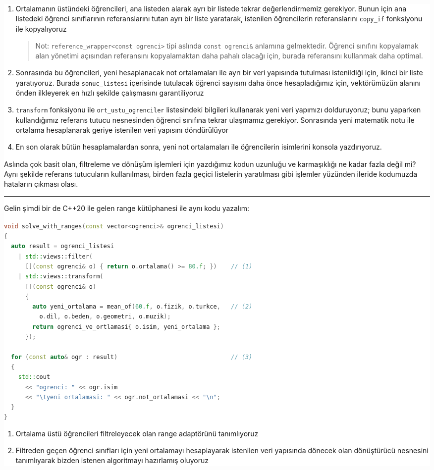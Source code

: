 1. Ortalamanın üstündeki öğrencileri, ana listeden alarak ayrı bir listede tekrar değerlendirmemiz gerekiyor. Bunun için ana listedeki öğrenci sınıflarının referanslarını tutan ayrı bir liste yaratarak, istenilen öğrencilerin referanslarını `copy_if` fonksiyonu ile kopyalıyoruz
    >Not: `reference_wrapper<const ogrenci>` tipi aslında `const ogrenci&` anlamına gelmektedir. Öğrenci sınıfını kopyalamak alan yönetimi
    >açısından referansını kopyalamaktan daha pahalı olacağı için, burada referansını kullanmak daha optimal.

2. Sonrasında bu öğrencileri, yeni hesaplanacak not ortalamaları ile ayrı bir veri yapısında tutulması istenildiği için, ikinci bir liste yaratıyoruz.
Burada `sonuc_listesi` içerisinde tutulacak öğrenci sayısını daha önce hesapladığımız için, vektörümüzün alanını önden ilkleyerek en hızlı şekilde çalışmasını garantiliyoruz

3. `transform` fonksiyonu ile `ort_ustu_ogrenciler` listesindeki bilgileri kullanarak yeni veri yapımızı dolduruyoruz; bunu yaparken kullandığımız referans tutucu
nesnesinden öğrenci sınıfına tekrar ulaşmamız gerekiyor. Sonrasında yeni matematik notu ile ortalama hesaplanarak geriye istenilen veri yapısını döndürülüyor

4. En son olarak bütün hesaplamalardan sonra, yeni not ortalamaları ile öğrencilerin isimlerini konsola yazdırıyoruz.

Aslında çok basit olan, filtreleme ve dönüşüm işlemleri için yazdığımız kodun uzunluğu ve karmaşıklığı ne kadar fazla değil mi? Aynı şekilde referans tutucuların kullanılması, birden fazla geçici listelerin yaratılması gibi işlemler yüzünden ileride kodumuzda hataların çıkması olası.

---

Gelin şimdi bir de C++20 ile gelen range kütüphanesi ile aynı kodu yazalım:

```cpp
void solve_with_ranges(const vector<ogrenci>& ogrenci_listesi)
{
  auto result = ogrenci_listesi
    | std::views::filter(
      [](const ogrenci& o) { return o.ortalama() >= 80.f; })    // (1)
    | std::views::transform(
      [](const ogrenci& o)
      {
        auto yeni_ortalama = mean_of(60.f, o.fizik, o.turkce,   // (2)
          o.dil, o.beden, o.geometri, o.muzik);
        return ogrenci_ve_ortlamasi{ o.isim, yeni_ortalama };
      });

  for (const auto& ogr : result)                                // (3)
  {
    std::cout
      << "ogrenci: " << ogr.isim
      << "\tyeni ortalamasi: " << ogr.not_ortalamasi << "\n";
  }
}
```

1. Ortalama üstü öğrencileri filtreleyecek olan range adaptörünü tanımlıyoruz

2. Filtreden geçen öğrenci sınıfları için yeni ortalamayı hesaplayarak istenilen veri yapısında dönecek olan dönüştürücü nesnesini tanımlıyarak bizden istenen algoritmayı hazırlamış oluyoruz
